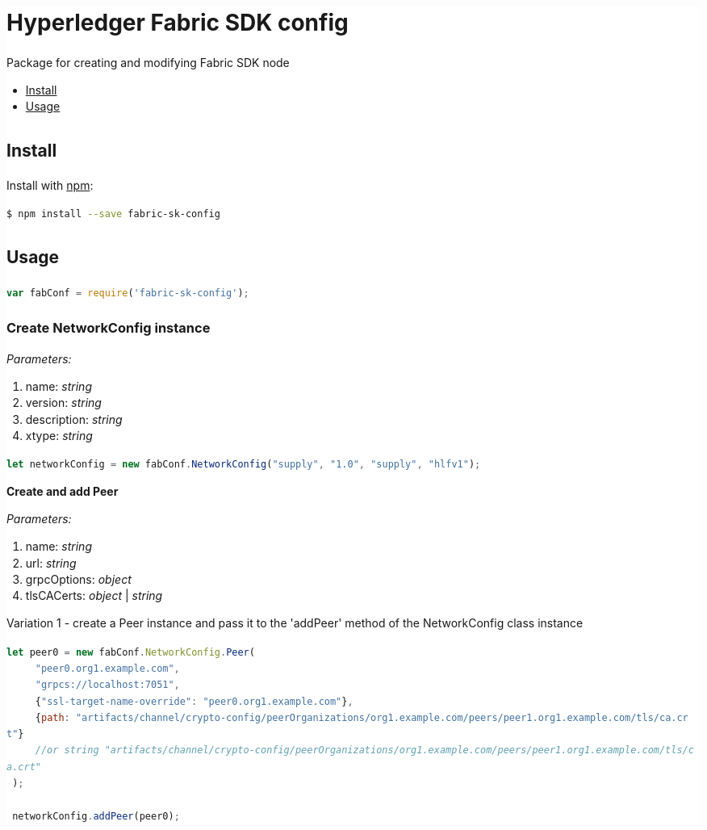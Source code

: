 # Hyperledger Fabric SDK config
Package for creating and modifying Fabric SDK node

- [Install](#install)
- [Usage](#usage)

## Install
Install with [npm](https://www.npmjs.com/):

```sh
$ npm install --save fabric-sk-config
```

## Usage

```js
var fabConf = require('fabric-sk-config');
```


### Create NetworkConfig instance

*Parameters:*
1. name: *string*
2. version: *string*
3. description: *string*
4. xtype: *string*

```js
let networkConfig = new fabConf.NetworkConfig("supply", "1.0", "supply", "hlfv1");
```
**Create and add Peer**

*Parameters:*
1. name: *string*
2. url: *string*
3. grpcOptions: *object*
4. tlsCACerts: *object* | *string*

Variation 1 - create a Peer instance and pass it to the 'addPeer' method of the NetworkConfig class instance

```js
let peer0 = new fabConf.NetworkConfig.Peer(
     "peer0.org1.example.com",
     "grpcs://localhost:7051",
     {"ssl-target-name-override": "peer0.org1.example.com"},
     {path: "artifacts/channel/crypto-config/peerOrganizations/org1.example.com/peers/peer1.org1.example.com/tls/ca.crt"}
	 //or string "artifacts/channel/crypto-config/peerOrganizations/org1.example.com/peers/peer1.org1.example.com/tls/ca.crt"
 );
 
 networkConfig.addPeer(peer0);
```
